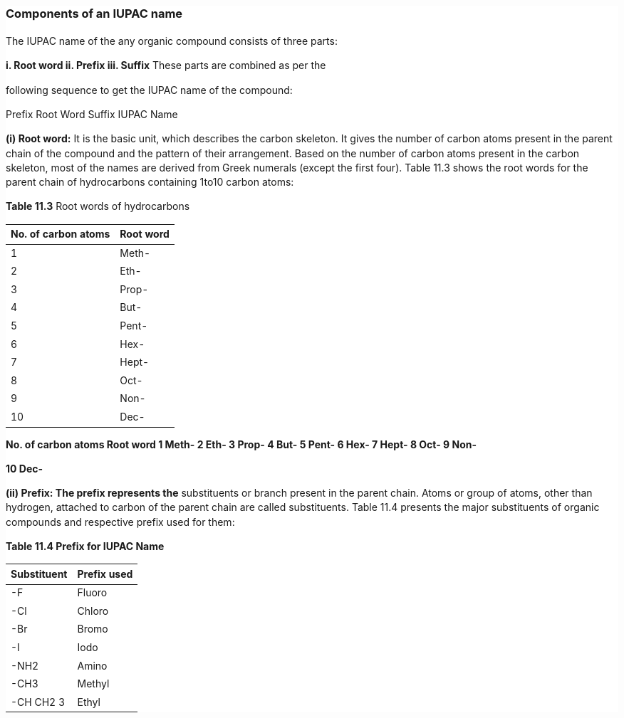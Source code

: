 ### Components of an IUPAC name


The IUPAC name of the any organic compound consists of three parts:

**i. Root word ii. Prefix iii. Suffix** These parts are combined as per the

following sequence to get the IUPAC name of the compound:

Prefix Root Word Suffix IUPAC Name

**(i) Root word:** It is the basic unit, which describes the carbon skeleton. It gives the number of carbon atoms present in the parent chain of the compound and the pattern of their arrangement. Based on the number of carbon atoms present in the carbon skeleton, most of the names are derived from Greek numerals (except the first four). Table 11.3 shows the root words for the parent chain of hydrocarbons containing 1to10 carbon atoms:

**Table 11.3** Root words of hydrocarbons

| No. of carbon atoms |Root word |
|------|------|
| 1 |Meth- |
| 2 |Eth- |
| 3 |Prop- |
| 4 |But- |
| 5 |Pent- |
| 6 |Hex- |
| 7 |Hept- |
| 8 |Oct- |
| 9 |Non- |
| 10 |Dec- |

**No. of carbon atoms Root word 1 Meth- 2 Eth- 3 Prop- 4 But- 5 Pent- 6 Hex- 7 Hept- 8 Oct- 9 Non-**

**10 Dec-**

**(ii) Prefix: The prefix represents the** substituents or branch present in the parent chain. Atoms or group of atoms, other than hydrogen, attached to carbon of the parent chain are called substituents. Table 11.4 presents the major substituents of organic compounds and respective prefix used for them:

**Table 11.4 Prefix for IUPAC Name**



| Substituent |Prefix used |
|------|------|
| -F |Fluoro |
| -Cl |Chloro |
| -Br |Bromo |
| -I |Iodo |
| -NH2 |Amino |
| -CH3 |Methyl |
| -CH CH2 3 |Ethyl |
